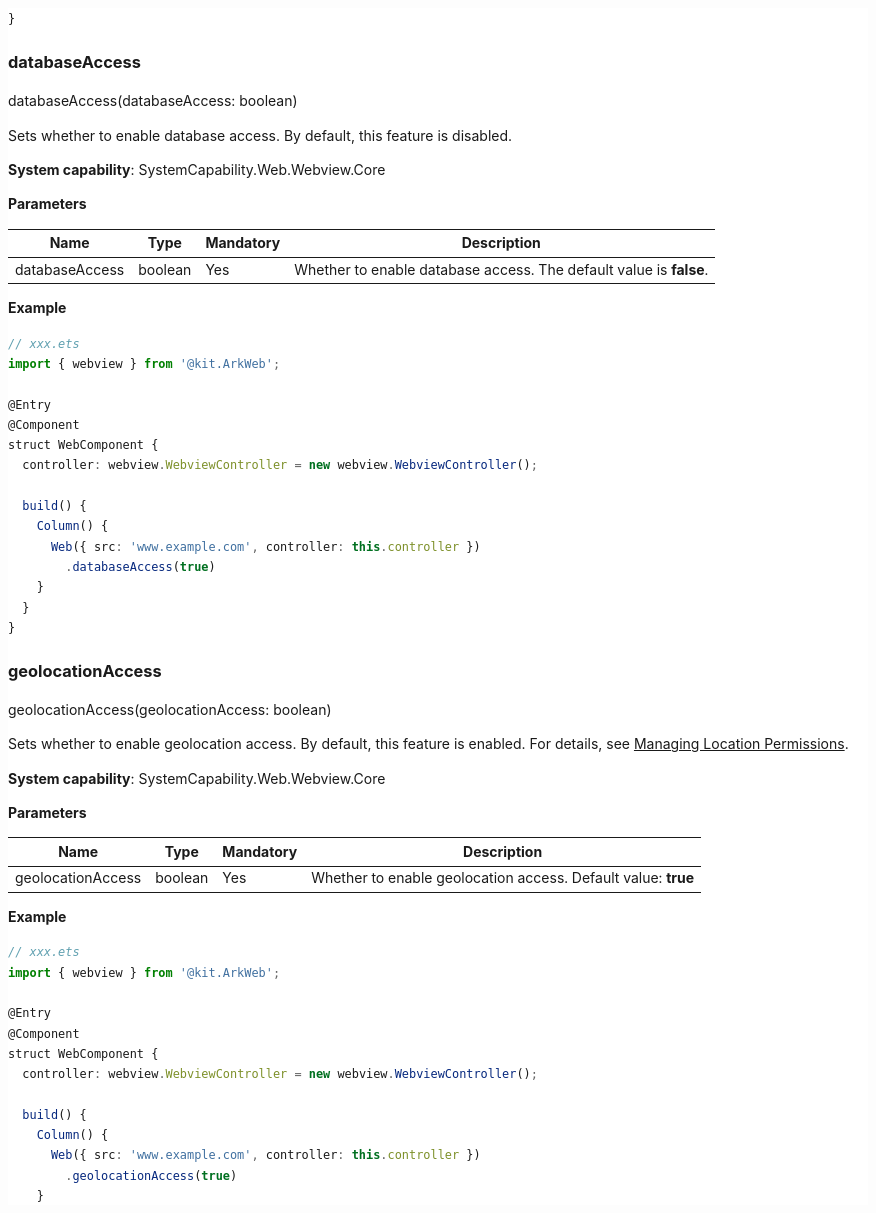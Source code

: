   ```ts
  }
  ```

### databaseAccess

databaseAccess(databaseAccess: boolean)

Sets whether to enable database access. By default, this feature is disabled.

**System capability**: SystemCapability.Web.Webview.Core

**Parameters**

| Name           | Type   | Mandatory  | Description             |
| -------------- | ------- | ---- | ----------------- |
| databaseAccess | boolean | Yes   | Whether to enable database access. The default value is **false**.|

**Example**

  ```ts
  // xxx.ets
  import { webview } from '@kit.ArkWeb';

  @Entry
  @Component
  struct WebComponent {
    controller: webview.WebviewController = new webview.WebviewController();

    build() {
      Column() {
        Web({ src: 'www.example.com', controller: this.controller })
          .databaseAccess(true)
      }
    }
  }
  ```

### geolocationAccess

geolocationAccess(geolocationAccess: boolean)

Sets whether to enable geolocation access. By default, this feature is enabled. For details, see [Managing Location Permissions](../../web/web-geolocation-permission.md).

**System capability**: SystemCapability.Web.Webview.Core

**Parameters**

| Name              | Type   | Mandatory  | Description           |
| ----------------- | ------- | ---- | --------------- |
| geolocationAccess | boolean | Yes   | Whether to enable geolocation access. Default value: **true**|

**Example**

  ```ts
  // xxx.ets
  import { webview } from '@kit.ArkWeb';

  @Entry
  @Component
  struct WebComponent {
    controller: webview.WebviewController = new webview.WebviewController();

    build() {
      Column() {
        Web({ src: 'www.example.com', controller: this.controller })
          .geolocationAccess(true)
      }
  ```